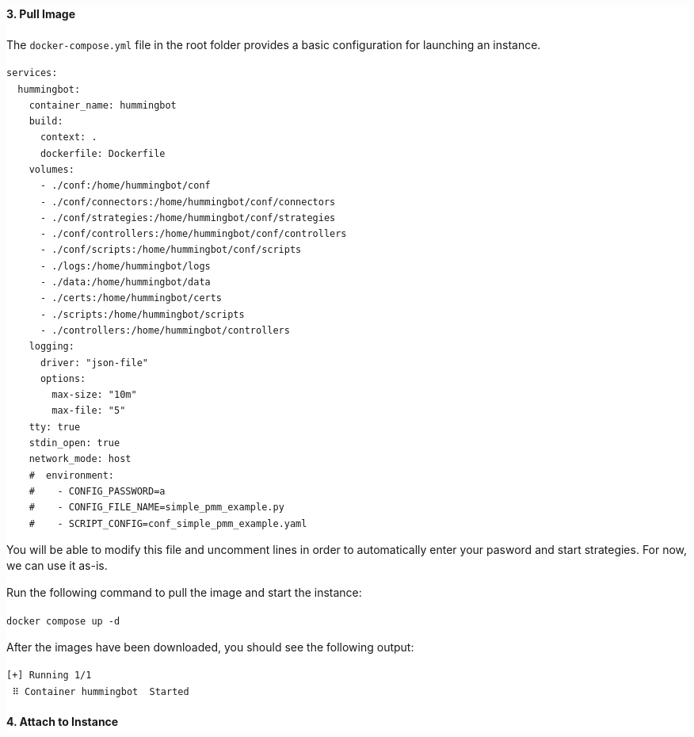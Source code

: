 #### 3. Pull Image <a href="#id-3-pull-image" id="id-3-pull-image"></a>

The `docker-compose.yml` file in the root folder provides a basic configuration for launching an instance.

```
services:
  hummingbot:
    container_name: hummingbot
    build:
      context: .
      dockerfile: Dockerfile
    volumes:
      - ./conf:/home/hummingbot/conf
      - ./conf/connectors:/home/hummingbot/conf/connectors
      - ./conf/strategies:/home/hummingbot/conf/strategies
      - ./conf/controllers:/home/hummingbot/conf/controllers
      - ./conf/scripts:/home/hummingbot/conf/scripts
      - ./logs:/home/hummingbot/logs
      - ./data:/home/hummingbot/data
      - ./certs:/home/hummingbot/certs
      - ./scripts:/home/hummingbot/scripts
      - ./controllers:/home/hummingbot/controllers
    logging:
      driver: "json-file"
      options:
        max-size: "10m"
        max-file: "5"
    tty: true
    stdin_open: true
    network_mode: host
    #  environment:
    #    - CONFIG_PASSWORD=a
    #    - CONFIG_FILE_NAME=simple_pmm_example.py
    #    - SCRIPT_CONFIG=conf_simple_pmm_example.yaml
```

You will be able to modify this file and uncomment lines in order to automatically enter your pasword and start strategies. For now, we can use it as-is.

Run the following command to pull the image and start the instance:

```
docker compose up -d
```

After the images have been downloaded, you should see the following output:

```
[+] Running 1/1
 ⠿ Container hummingbot  Started 
```

#### 4. Attach to Instance <a href="#id-4-attach-to-instance" id="id-4-attach-to-instance"></a>
